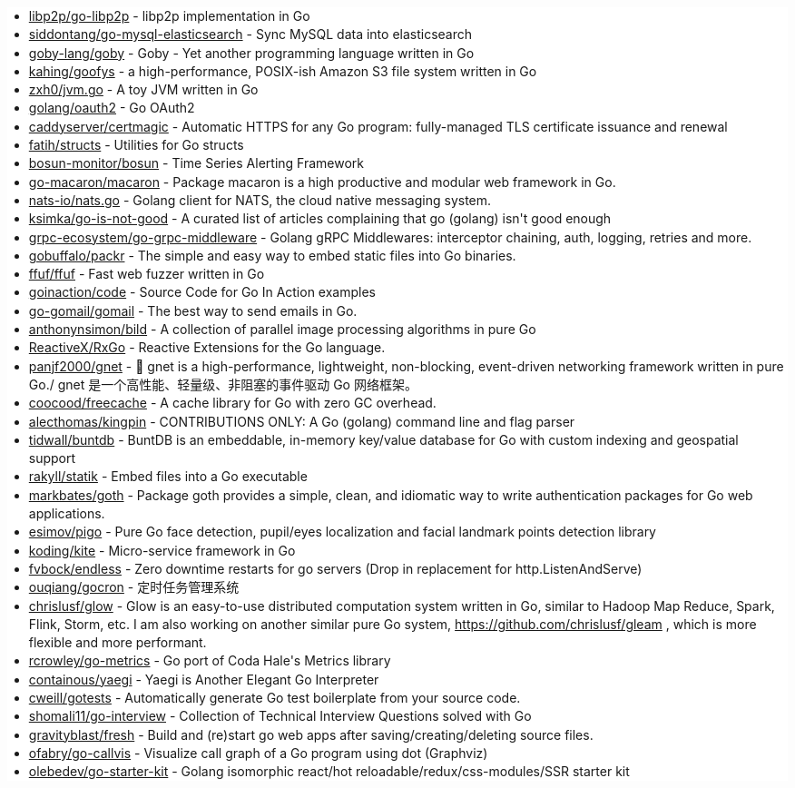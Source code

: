 * [libp2p/go-libp2p](https://github.com/libp2p/go-libp2p) - libp2p implementation in Go
* [siddontang/go-mysql-elasticsearch](https://github.com/siddontang/go-mysql-elasticsearch) - Sync MySQL data into elasticsearch
* [goby-lang/goby](https://github.com/goby-lang/goby) - Goby - Yet another programming language written in Go
* [kahing/goofys](https://github.com/kahing/goofys) - a high-performance, POSIX-ish Amazon S3 file system written in Go
* [zxh0/jvm.go](https://github.com/zxh0/jvm.go) - A toy JVM written in Go
* [golang/oauth2](https://github.com/golang/oauth2) - Go OAuth2
* [caddyserver/certmagic](https://github.com/caddyserver/certmagic) - Automatic HTTPS for any Go program: fully-managed TLS certificate issuance and renewal
* [fatih/structs](https://github.com/fatih/structs) - Utilities for Go structs
* [bosun-monitor/bosun](https://github.com/bosun-monitor/bosun) - Time Series Alerting Framework
* [go-macaron/macaron](https://github.com/go-macaron/macaron) - Package macaron is a high productive and modular web framework in Go.
* [nats-io/nats.go](https://github.com/nats-io/nats.go) - Golang client for NATS, the cloud native messaging system.
* [ksimka/go-is-not-good](https://github.com/ksimka/go-is-not-good) - A curated list of articles complaining that go (golang) isn't good enough
* [grpc-ecosystem/go-grpc-middleware](https://github.com/grpc-ecosystem/go-grpc-middleware) - Golang gRPC Middlewares: interceptor chaining, auth, logging, retries and more.
* [gobuffalo/packr](https://github.com/gobuffalo/packr) - The simple and easy way to embed static files into Go binaries.
* [ffuf/ffuf](https://github.com/ffuf/ffuf) - Fast web fuzzer written in Go
* [goinaction/code](https://github.com/goinaction/code) - Source Code for Go In Action examples
* [go-gomail/gomail](https://github.com/go-gomail/gomail) - The best way to send emails in Go.
* [anthonynsimon/bild](https://github.com/anthonynsimon/bild) - A collection of parallel image processing algorithms in pure Go
* [ReactiveX/RxGo](https://github.com/ReactiveX/RxGo) - Reactive Extensions for the Go language.
* [panjf2000/gnet](https://github.com/panjf2000/gnet) - 🚀 gnet is a high-performance, lightweight, non-blocking, event-driven networking framework written in pure Go./ gnet 是一个高性能、轻量级、非阻塞的事件驱动 Go 网络框架。
* [coocood/freecache](https://github.com/coocood/freecache) - A cache library for Go with zero GC overhead.
* [alecthomas/kingpin](https://github.com/alecthomas/kingpin) - CONTRIBUTIONS ONLY: A Go (golang) command line and flag parser
* [tidwall/buntdb](https://github.com/tidwall/buntdb) - BuntDB is an embeddable, in-memory key/value database for Go with custom indexing and geospatial support
* [rakyll/statik](https://github.com/rakyll/statik) - Embed files into a Go executable
* [markbates/goth](https://github.com/markbates/goth) - Package goth provides a simple, clean, and idiomatic way to write authentication packages for Go web applications.
* [esimov/pigo](https://github.com/esimov/pigo) - Pure Go face detection, pupil/eyes localization and facial landmark points detection library
* [koding/kite](https://github.com/koding/kite) - Micro-service framework in Go
* [fvbock/endless](https://github.com/fvbock/endless) - Zero downtime restarts for go servers (Drop in replacement for http.ListenAndServe)
* [ouqiang/gocron](https://github.com/ouqiang/gocron) - 定时任务管理系统
* [chrislusf/glow](https://github.com/chrislusf/glow) - Glow is an easy-to-use distributed computation system written in Go, similar to Hadoop Map Reduce, Spark, Flink, Storm, etc. I am also working on another similar pure Go system, https://github.com/chrislusf/gleam , which is more flexible and more performant.
* [rcrowley/go-metrics](https://github.com/rcrowley/go-metrics) - Go port of Coda Hale's Metrics library
* [containous/yaegi](https://github.com/containous/yaegi) - Yaegi is Another Elegant Go Interpreter
* [cweill/gotests](https://github.com/cweill/gotests) - Automatically generate Go test boilerplate from your source code.
* [shomali11/go-interview](https://github.com/shomali11/go-interview) - Collection of Technical Interview Questions solved with Go
* [gravityblast/fresh](https://github.com/gravityblast/fresh) - Build and (re)start go web apps after saving/creating/deleting source files.
* [ofabry/go-callvis](https://github.com/ofabry/go-callvis) - Visualize call graph of a Go program using dot (Graphviz)
* [olebedev/go-starter-kit](https://github.com/olebedev/go-starter-kit) - Golang isomorphic react/hot reloadable/redux/css-modules/SSR  starter kit